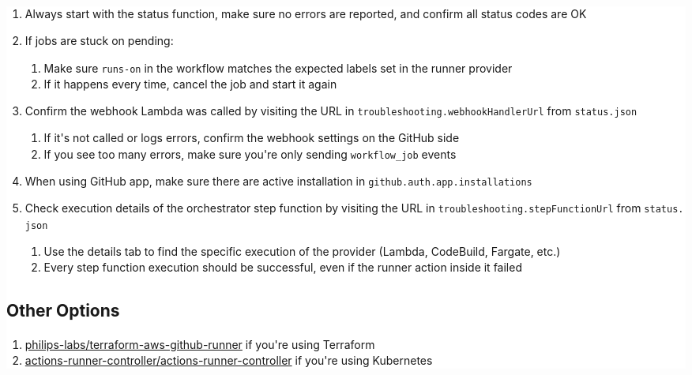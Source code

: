 1. Always start with the status function, make sure no errors are reported, and confirm all status codes are OK
2. If jobs are stuck on pending:

   1. Make sure `runs-on` in the workflow matches the expected labels set in the runner provider
   2. If it happens every time, cancel the job and start it again
3. Confirm the webhook Lambda was called by visiting the URL in `troubleshooting.webhookHandlerUrl` from `status.json`

   1. If it's not called or logs errors, confirm the webhook settings on the GitHub side
   2. If you see too many errors, make sure you're only sending `workflow_job` events
4. When using GitHub app, make sure there are active installation in `github.auth.app.installations`
5. Check execution details of the orchestrator step function by visiting the URL in `troubleshooting.stepFunctionUrl` from `status.json`

   1. Use the details tab to find the specific execution of the provider (Lambda, CodeBuild, Fargate, etc.)
   2. Every step function execution should be successful, even if the runner action inside it failed

## Other Options

1. [philips-labs/terraform-aws-github-runner](https://github.com/philips-labs/terraform-aws-github-runner) if you're using Terraform
2. [actions-runner-controller/actions-runner-controller](https://github.com/actions-runner-controller/actions-runner-controller) if you're using Kubernetes
